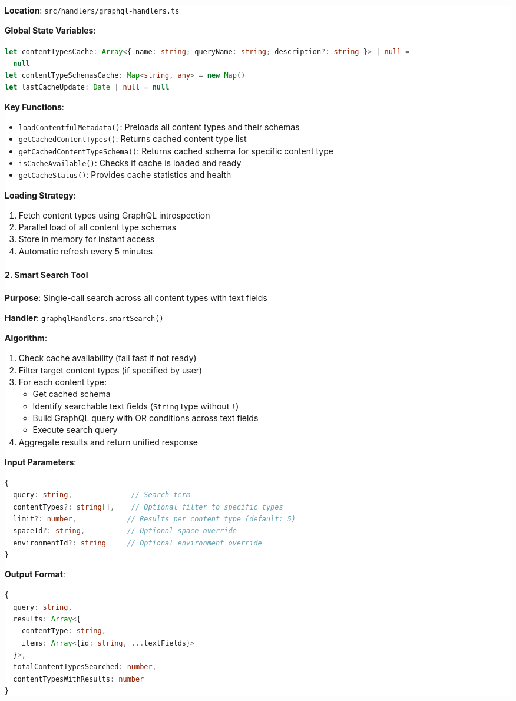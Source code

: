 **Location**: `src/handlers/graphql-handlers.ts`

**Global State Variables**:

```typescript
let contentTypesCache: Array<{ name: string; queryName: string; description?: string }> | null =
  null
let contentTypeSchemasCache: Map<string, any> = new Map()
let lastCacheUpdate: Date | null = null
```

**Key Functions**:

- `loadContentfulMetadata()`: Preloads all content types and their schemas
- `getCachedContentTypes()`: Returns cached content type list
- `getCachedContentTypeSchema()`: Returns cached schema for specific content type
- `isCacheAvailable()`: Checks if cache is loaded and ready
- `getCacheStatus()`: Provides cache statistics and health

**Loading Strategy**:

1. Fetch content types using GraphQL introspection
2. Parallel load of all content type schemas
3. Store in memory for instant access
4. Automatic refresh every 5 minutes

#### 2. Smart Search Tool

**Purpose**: Single-call search across all content types with text fields

**Handler**: `graphqlHandlers.smartSearch()`

**Algorithm**:

1. Check cache availability (fail fast if not ready)
2. Filter target content types (if specified by user)
3. For each content type:
   - Get cached schema
   - Identify searchable text fields (`String` type without `!`)
   - Build GraphQL query with OR conditions across text fields
   - Execute search query
4. Aggregate results and return unified response

**Input Parameters**:

```typescript
{
  query: string,              // Search term
  contentTypes?: string[],    // Optional filter to specific types
  limit?: number,            // Results per content type (default: 5)
  spaceId?: string,          // Optional space override
  environmentId?: string     // Optional environment override
}
```

**Output Format**:

```typescript
{
  query: string,
  results: Array<{
    contentType: string,
    items: Array<{id: string, ...textFields}>
  }>,
  totalContentTypesSearched: number,
  contentTypesWithResults: number
}
```

